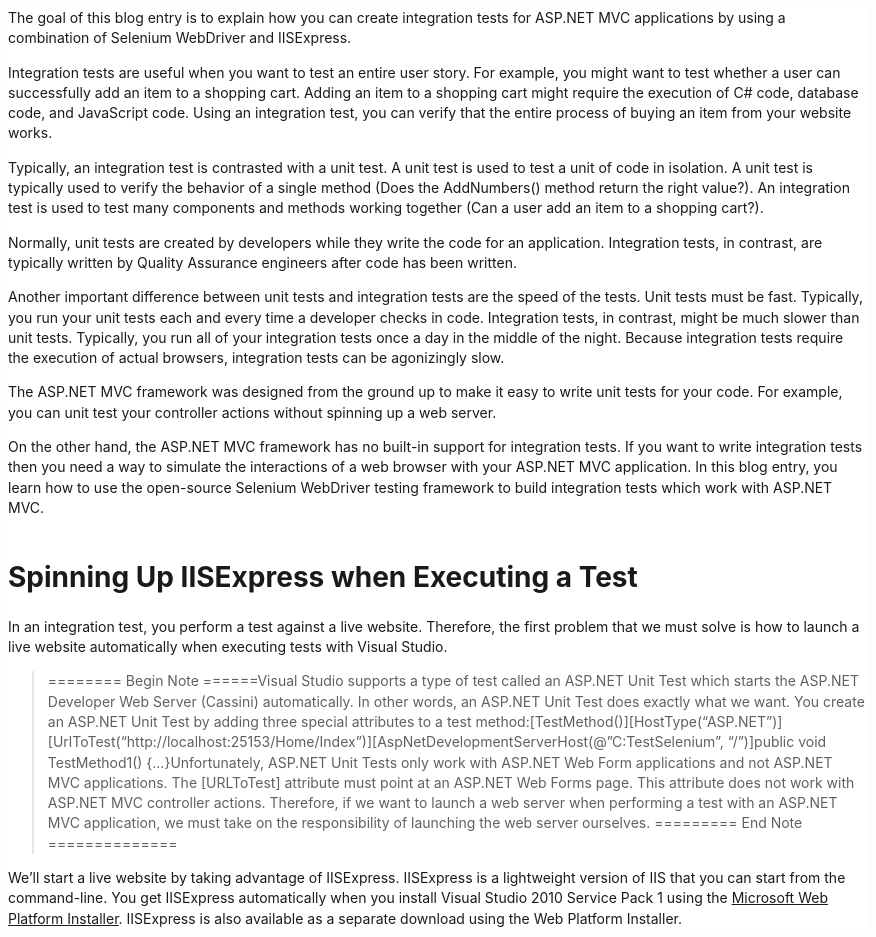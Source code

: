 The goal of this blog entry is to explain how you can create integration tests for ASP.NET MVC applications by using a combination of Selenium WebDriver and IISExpress.

Integration tests are useful when you want to test an entire user story. For example, you might want to test whether a user can successfully add an item to a shopping cart. Adding an item to a shopping cart might require the execution of C# code, database code, and JavaScript code. Using an integration test, you can verify that the entire process of buying an item from your website works.

Typically, an integration test is contrasted with a unit test. A unit test is used to test a unit of code in isolation. A unit test is typically used to verify the behavior of a single method (Does the AddNumbers() method return the right value?). An integration test is used to test many components and methods working together (Can a user add an item to a shopping cart?).

Normally, unit tests are created by developers while they write the code for an application. Integration tests, in contrast, are typically written by Quality Assurance engineers after code has been written.

Another important difference between unit tests and integration tests are the speed of the tests. Unit tests must be fast. Typically, you run your unit tests each and every time a developer checks in code. Integration tests, in contrast, might be much slower than unit tests. Typically, you run all of your integration tests once a day in the middle of the night. Because integration tests require the execution of actual browsers, integration tests can be agonizingly slow.

The ASP.NET MVC framework was designed from the ground up to make it easy to write unit tests for your code. For example, you can unit test your controller actions without spinning up a web server.

On the other hand, the ASP.NET MVC framework has no built-in support for integration tests. If you want to write integration tests then you need a way to simulate the interactions of a web browser with your ASP.NET MVC application. In this blog entry, you learn how to use the open-source Selenium WebDriver testing framework to build integration tests which work with ASP.NET MVC. 

# Spinning Up IISExpress when Executing a Test

In an integration test, you perform a test against a live website. Therefore, the first problem that we must solve is how to launch a live website automatically when executing tests with Visual Studio.

> ======== Begin Note ======Visual Studio supports a type of test called an ASP.NET Unit Test which starts the ASP.NET Developer Web Server (Cassini) automatically. In other words, an ASP.NET Unit Test does exactly what we want. You create an ASP.NET Unit Test by adding three special attributes to a test method:[TestMethod()][HostType(“ASP.NET”)][UrlToTest(“http://localhost:25153/Home/Index”)][AspNetDevelopmentServerHost(@”C:TestSelenium”, “/”)]public void TestMethod1() {…}Unfortunately, ASP.NET Unit Tests only work with ASP.NET Web Form applications and not ASP.NET MVC applications. The [URLToTest] attribute must point at an ASP.NET Web Forms page. This attribute does not work with ASP.NET MVC controller actions. Therefore, if we want to launch a web server when performing a test with an ASP.NET MVC application, we must take on the responsibility of launching the web server ourselves. ========= End Note ==============

We’ll start a live website by taking advantage of IISExpress. IISExpress is a lightweight version of IIS that you can start from the command-line. You get IISExpress automatically when you install Visual Studio 2010 Service Pack 1 using the [Microsoft Web Platform Installer](http://www.microsoft.com/web/downloads/platform.aspx). IISExpress is also available as a separate download using the Web Platform Installer.
